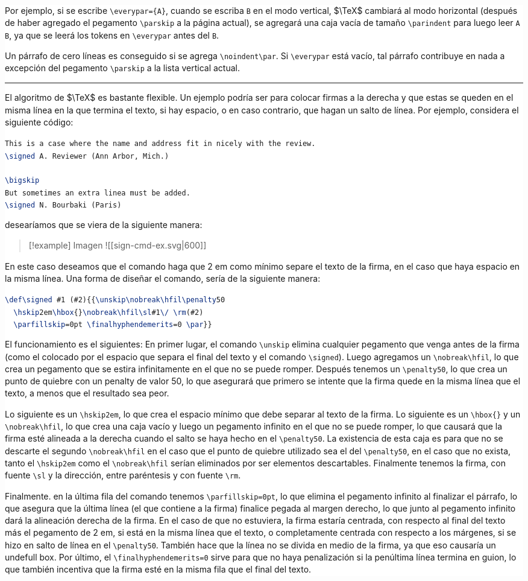Por ejemplo, si se escribe `\everypar={A}`, cuando se escriba `B` en el modo vertical, $\TeX$ cambiará al modo horizontal (después de haber agregado el pegamento `\parskip` a la página actual), se agregará una caja vacía de tamaño `\parindent` para luego leer `AB`, ya que se leerá los tokens en `\everypar` antes del `B`.

Un párrafo de cero líneas es conseguido si se agrega `\noindent\par`. Si `\everypar` está vacío, tal párrafo contribuye en nada a excepción del pegamento `\parskip` a la lista vertical actual.

---
El algoritmo de $\TeX$ es bastante flexible. Un ejemplo podría ser para colocar firmas a la derecha y que estas se queden en el misma línea en la que termina el texto, si hay espacio, o en caso contrario, que hagan un salto de línea. Por ejemplo, considera el siguiente código:
```tex
This is a case where the name and address fit in nicely with the review.
\signed A. Reviewer (Ann Arbor, Mich.)

\bigskip
But sometimes an extra linea must be added.
\signed N. Bourbaki (Paris)
```
desearíamos que se viera de la siguiente manera:
>[!example] Imagen
>![[sign-cmd-ex.svg|600]]

En este caso deseamos que el comando haga que 2 em como mínimo separe el texto de la firma, en el caso que haya espacio en la misma línea. Una forma de diseñar el comando, sería de la siguiente manera:
```tex
\def\signed #1 (#2){{\unskip\nobreak\hfil\penalty50
  \hskip2em\hbox{}\nobreak\hfil\sl#1\/ \rm(#2)
  \parfillskip=0pt \finalhyphendemerits=0 \par}}
```
El funcionamiento es el siguientes: En primer lugar, el comando `\unskip` elimina cualquier pegamento que venga antes de la firma (como el colocado por el espacio que separa el final del texto y el comando `\signed`). Luego agregamos un `\nobreak\hfil`, lo que crea un pegamento que se estira infinitamente en el que no se puede romper. Después tenemos un `\penalty50`, lo que crea un punto de quiebre con un penalty de valor 50, lo que asegurará que primero se intente que la firma quede en la misma línea que el texto, a menos que el resultado sea peor.

Lo siguiente es un `\hskip2em`, lo que crea el espacio mínimo que debe separar al texto de la firma. Lo siguiente es un `\hbox{}` y un `\nobreak\hfil`, lo que crea una caja vacío y luego un pegamento infinito en el que no se puede romper, lo que causará que la firma esté alineada a la derecha cuando el salto se haya hecho en el `\penalty50`. La existencia de esta caja es para que no se descarte el segundo `\nobreak\hfil` en el caso que el punto de quiebre utilizado sea el del `\penalty50`, en el caso que no exista, tanto el `\hskip2em` como el `\nobreak\hfil` serían eliminados por ser elementos descartables. Finalmente tenemos la firma, con fuente `\sl` y la dirección, entre paréntesis y con fuente `\rm`.

Finalmente. en la última fila del comando tenemos `\parfillskip=0pt`, lo que elimina el pegamento infinito al finalizar el párrafo, lo que asegura que la última línea (el que contiene a la firma) finalice pegada al margen derecho, lo que junto al pegamento infinito dará la alineación derecha de la firma. En el caso de que no estuviera, la firma estaría centrada, con respecto al final del texto más el pegamento de 2 em, si está en la misma línea que el texto, o completamente centrada con respecto a los márgenes, si se hizo en salto de línea en el `\penalty50`. También hace que la línea no se divida en medio de la firma, ya que eso causaría un undefull box. Por último, el `\finalhyphendemerits=0` sirve para que no haya penalización si la penúltima línea termina en guion, lo que también incentiva que la firma esté en la misma fila que el final del texto.
